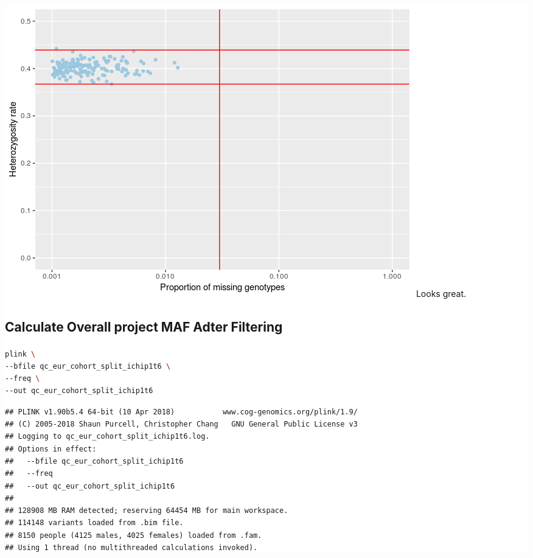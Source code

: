 ![](ichip1t6_eur_qc_files/figure-markdown_github/unnamed-chunk-32-1.png) Looks great.

Calculate Overall project MAF Adter Filtering
---------------------------------------------

``` bash
plink \
--bfile qc_eur_cohort_split_ichip1t6 \
--freq \
--out qc_eur_cohort_split_ichip1t6
```

    ## PLINK v1.90b5.4 64-bit (10 Apr 2018)           www.cog-genomics.org/plink/1.9/
    ## (C) 2005-2018 Shaun Purcell, Christopher Chang   GNU General Public License v3
    ## Logging to qc_eur_cohort_split_ichip1t6.log.
    ## Options in effect:
    ##   --bfile qc_eur_cohort_split_ichip1t6
    ##   --freq
    ##   --out qc_eur_cohort_split_ichip1t6
    ## 
    ## 128908 MB RAM detected; reserving 64454 MB for main workspace.
    ## 114148 variants loaded from .bim file.
    ## 8150 people (4125 males, 4025 females) loaded from .fam.
    ## Using 1 thread (no multithreaded calculations invoked).